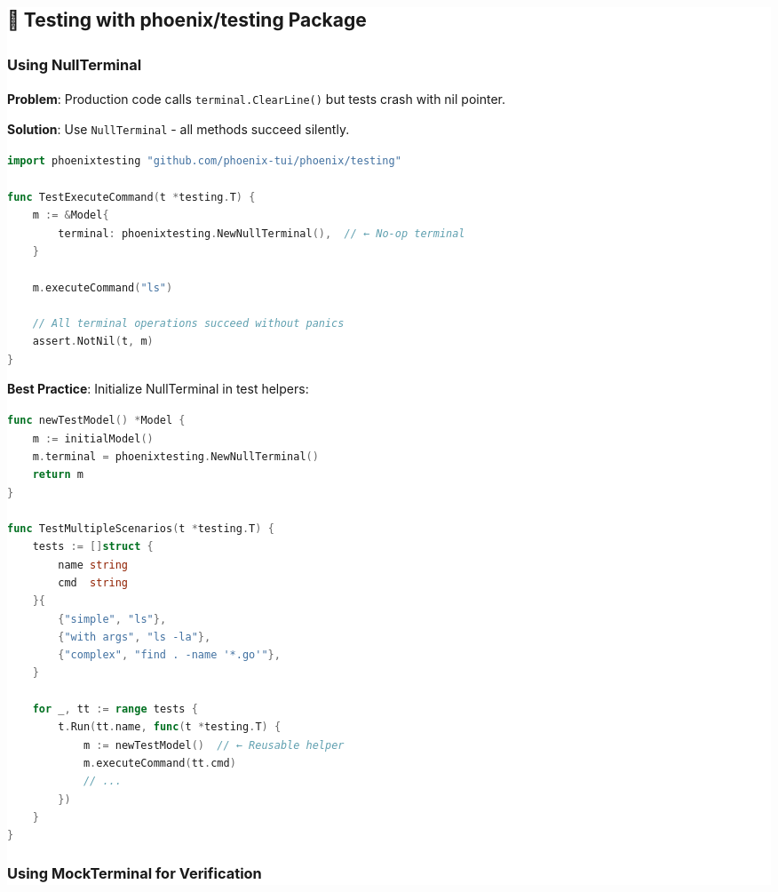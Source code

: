 
## 🔌 Testing with phoenix/testing Package

### Using NullTerminal

**Problem**: Production code calls `terminal.ClearLine()` but tests crash with nil pointer.

**Solution**: Use `NullTerminal` - all methods succeed silently.

```go
import phoenixtesting "github.com/phoenix-tui/phoenix/testing"

func TestExecuteCommand(t *testing.T) {
    m := &Model{
        terminal: phoenixtesting.NewNullTerminal(),  // ← No-op terminal
    }

    m.executeCommand("ls")

    // All terminal operations succeed without panics
    assert.NotNil(t, m)
}
```

**Best Practice**: Initialize NullTerminal in test helpers:

```go
func newTestModel() *Model {
    m := initialModel()
    m.terminal = phoenixtesting.NewNullTerminal()
    return m
}

func TestMultipleScenarios(t *testing.T) {
    tests := []struct {
        name string
        cmd  string
    }{
        {"simple", "ls"},
        {"with args", "ls -la"},
        {"complex", "find . -name '*.go'"},
    }

    for _, tt := range tests {
        t.Run(tt.name, func(t *testing.T) {
            m := newTestModel()  // ← Reusable helper
            m.executeCommand(tt.cmd)
            // ...
        })
    }
}
```

### Using MockTerminal for Verification
